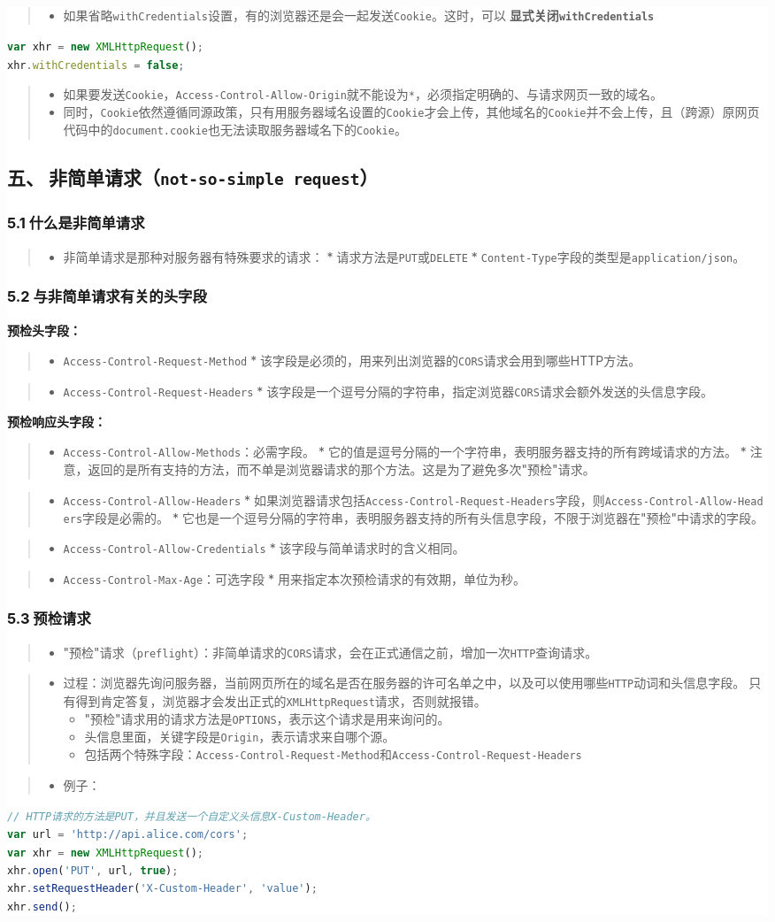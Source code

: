 > * 如果省略`withCredentials`设置，有的浏览器还是会一起发送`Cookie`。这时，可以 **显式关闭`withCredentials`**

```js
var xhr = new XMLHttpRequest();
xhr.withCredentials = false;
```

> * 如果要发送`Cookie`，`Access-Control-Allow-Origin`就不能设为`*`，必须指定明确的、与请求网页一致的域名。
> * 同时，`Cookie`依然遵循同源政策，只有用服务器域名设置的`Cookie`才会上传，其他域名的`Cookie`并不会上传，且（跨源）原网页代码中的`document.cookie`也无法读取服务器域名下的`Cookie`。

## 五、 非简单请求（`not-so-simple request`）

### 5.1 什么是非简单请求

> * 非简单请求是那种对服务器有特殊要求的请求：
    * 请求方法是`PUT`或`DELETE`
    * `Content-Type`字段的类型是`application/json`。

### 5.2 与非简单请求有关的头字段

**预检头字段：**
> * `Access-Control-Request-Method`
    * 该字段是必须的，用来列出浏览器的`CORS`请求会用到哪些HTTP方法。
    
> * `Access-Control-Request-Headers`
    * 该字段是一个逗号分隔的字符串，指定浏览器`CORS`请求会额外发送的头信息字段。

**预检响应头字段：**
> * `Access-Control-Allow-Methods`：必需字段。
    * 它的值是逗号分隔的一个字符串，表明服务器支持的所有跨域请求的方法。
    * 注意，返回的是所有支持的方法，而不单是浏览器请求的那个方法。这是为了避免多次"预检"请求。
    
> * `Access-Control-Allow-Headers`
    * 如果浏览器请求包括`Access-Control-Request-Headers`字段，则`Access-Control-Allow-Headers`字段是必需的。
    * 它也是一个逗号分隔的字符串，表明服务器支持的所有头信息字段，不限于浏览器在"预检"中请求的字段。
    
> * `Access-Control-Allow-Credentials`
    * 该字段与简单请求时的含义相同。
    
> * `Access-Control-Max-Age`：可选字段
    * 用来指定本次预检请求的有效期，单位为秒。

### 5.3 预检请求

> * "预检"请求（`preflight`）：非简单请求的`CORS`请求，会在正式通信之前，增加一次`HTTP`查询请求。

> * 过程：浏览器先询问服务器，当前网页所在的域名是否在服务器的许可名单之中，以及可以使用哪些`HTTP`动词和头信息字段。
  只有得到肯定答复，浏览器才会发出正式的`XMLHttpRequest`请求，否则就报错。
>   * "预检"请求用的请求方法是`OPTIONS`，表示这个请求是用来询问的。
>   * 头信息里面，关键字段是`Origin`，表示请求来自哪个源。
>   * 包括两个特殊字段：`Access-Control-Request-Method`和`Access-Control-Request-Headers`

> * 例子：

```js
// HTTP请求的方法是PUT，并且发送一个自定义头信息X-Custom-Header。
var url = 'http://api.alice.com/cors';
var xhr = new XMLHttpRequest();
xhr.open('PUT', url, true);
xhr.setRequestHeader('X-Custom-Header', 'value');
xhr.send();
```
